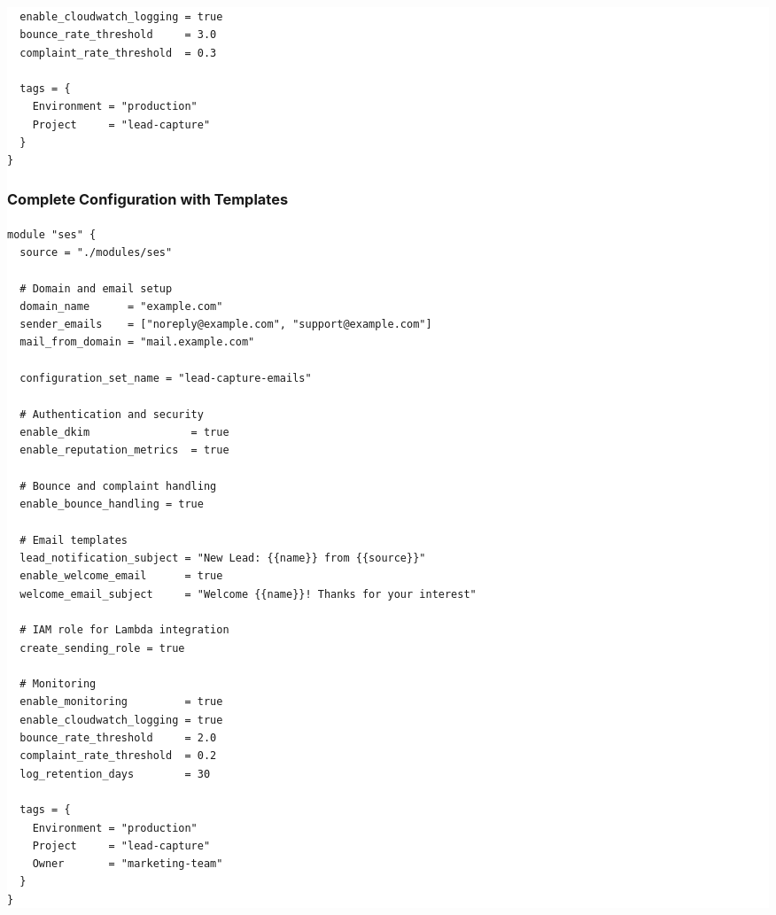 ```hcl
  enable_cloudwatch_logging = true
  bounce_rate_threshold     = 3.0
  complaint_rate_threshold  = 0.3

  tags = {
    Environment = "production"
    Project     = "lead-capture"
  }
}
```

### Complete Configuration with Templates

```hcl
module "ses" {
  source = "./modules/ses"

  # Domain and email setup
  domain_name      = "example.com"
  sender_emails    = ["noreply@example.com", "support@example.com"]
  mail_from_domain = "mail.example.com"
  
  configuration_set_name = "lead-capture-emails"
  
  # Authentication and security
  enable_dkim                = true
  enable_reputation_metrics  = true
  
  # Bounce and complaint handling
  enable_bounce_handling = true
  
  # Email templates
  lead_notification_subject = "New Lead: {{name}} from {{source}}"
  enable_welcome_email      = true
  welcome_email_subject     = "Welcome {{name}}! Thanks for your interest"
  
  # IAM role for Lambda integration
  create_sending_role = true
  
  # Monitoring
  enable_monitoring         = true
  enable_cloudwatch_logging = true
  bounce_rate_threshold     = 2.0
  complaint_rate_threshold  = 0.2
  log_retention_days        = 30

  tags = {
    Environment = "production"
    Project     = "lead-capture"
    Owner       = "marketing-team"
  }
}
```

